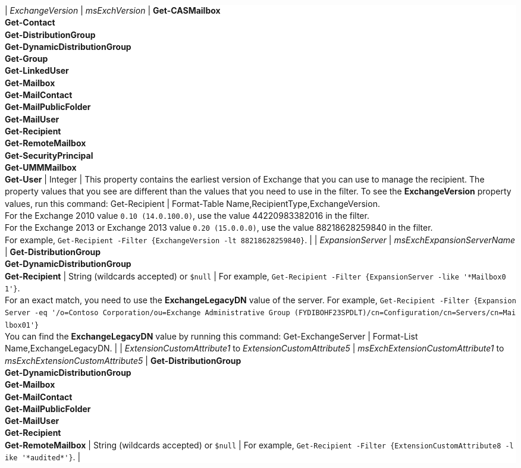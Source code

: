 | *ExchangeVersion*                                          | *msExchVersion*                                                        | **Get-CASMailbox** <br/> **Get-Contact** <br/> **Get-DistributionGroup** <br/> **Get-DynamicDistributionGroup** <br/> **Get-Group** <br/> **Get-LinkedUser** <br/> **Get-Mailbox** <br/> **Get-MailContact** <br/> **Get-MailPublicFolder** <br/> **Get-MailUser** <br/> **Get-Recipient** <br/> **Get-RemoteMailbox** <br/> **Get-SecurityPrincipal** <br/> **Get-UMMMailbox** <br/> **Get-User** | Integer                                                                                                                                                                                                                                                                                 | This property contains the earliest version of Exchange that you can use to manage the recipient. The property values that you see are different than the values that you need to use in the filter. To see the **ExchangeVersion** property values, run this command: Get-Recipient \| Format-Table Name,RecipientType,ExchangeVersion. <br/> For the Exchange 2010 value `0.10 (14.0.100.0)`, use the value 44220983382016 in the filter. <br/> For the Exchange 2013 or Exchange 2013 value `0.20 (15.0.0.0)`, use the value 88218628259840 in the filter. <br/> For example, `Get-Recipient -Filter {ExchangeVersion -lt 88218628259840}`.                                                                                                                                                                                                                                                                                                                           |
| *ExpansionServer*                                          | *msExchExpansionServerName*                                            | **Get-DistributionGroup** <br/> **Get-DynamicDistributionGroup** <br/> **Get-Recipient**                                                                                                                                                                                                                                                                                                           | String (wildcards accepted) or `$null`                                                                                                                                                                                                                                                  | For example, `Get-Recipient -Filter {ExpansionServer -like '*Mailbox01'}`. <br/> For an exact match, you need to use the **ExchangeLegacyDN** value of the server. For example, `Get-Recipient -Filter {ExpansionServer -eq '/o=Contoso Corporation/ou=Exchange Administrative Group (FYDIBOHF23SPDLT)/cn=Configuration/cn=Servers/cn=Mailbox01'}` <br/> You can find the **ExchangeLegacyDN** value by running this command: Get-ExchangeServer \| Format-List Name,ExchangeLegacyDN.                                                                                                                                                                                                                                                                                                                                                                                                                                                                                   |
| *ExtensionCustomAttribute1* to *ExtensionCustomAttribute5* | *msExchExtensionCustomAttribute1* to *msExchExtensionCustomAttribute5* | **Get-DistributionGroup** <br/> **Get-DynamicDistributionGroup** <br/> **Get-Mailbox** <br/> **Get-MailContact** <br/> **Get-MailPublicFolder** <br/> **Get-MailUser** <br/> **Get-Recipient** <br/> **Get-RemoteMailbox**                                                                                                                                                                         | String (wildcards accepted) or `$null`                                                                                                                                                                                                                                                  | For example, `Get-Recipient -Filter {ExtensionCustomAttribute8 -like '*audited*'}`.                                                                                                                                                                                                                                                                                                                                                                                                                                                                                                                                                                                                                                                                                                                                                                                                                                                                                      |